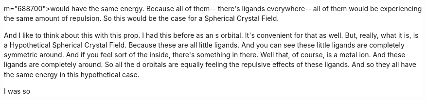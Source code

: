   m="688700">would</span> <span m="688820">have</span> <span
  m="689030">the</span> <span m="689120">same</span> <span
  m="689390">energy.</span> <span m="689810">Because</span> <span
  m="690140">all</span> <span m="690410">of</span> <span
  m="690530">them--</span> <span m="690830">there's</span> <span
  m="691040">ligands</span> <span m="691370">everywhere--</span> <span
  m="691940">all</span> <span m="692150">of</span> <span m="692210">them</span>
  <span m="692360">would</span> <span m="692480">be</span> <span
  m="692660">experiencing</span> <span m="693740">the</span> <span
  m="693800">same</span> <span m="694250">amount</span> <span
  m="694880">of</span> <span m="695060">repulsion.</span> <span
  m="696320">So</span> <span m="696620">this</span> <span
  m="696890">would</span> <span m="697010">be</span> <span m="697190">the</span>
  <span m="697280">case</span> <span m="697910">for</span> <span
  m="698690">a</span> <span m="698930">Spherical</span> <span
  m="701090">Crystal</span> <span m="701600">Field.</span></p><p><span
  m="707180">And</span> <span m="707450">I</span> <span m="707570">like</span>
  <span m="707780">to</span> <span m="707900">think</span> <span
  m="708110">about</span> <span m="708470">this</span> <span
  m="710510">with</span> <span m="711350">this</span> <span
  m="711590">prop.</span> <span m="712400">I</span> <span m="712460">had</span>
  <span m="712670">this</span> <span m="712850">before</span> <span
  m="713240">as</span> <span m="713390">an</span> <span m="713480">s</span>
  <span m="713690">orbital.</span> <span m="714080">It's</span> <span
  m="714200">convenient</span> <span m="714680">for</span> <span
  m="714800">that</span> <span m="715010">as</span> <span
  m="715130">well.</span> <span m="715380">But,</span> <span
  m="715550">really,</span> <span m="716030">what</span> <span
  m="716240">it</span> <span m="716360">is,</span> <span m="717360">is</span>
  <span m="717860">a</span> <span m="717920">Hypothetical</span> <span
  m="718640">Spherical</span> <span m="719180">Crystal</span> <span
  m="719540">Field.</span> <span m="720890">Because</span> <span
  m="721310">these</span> <span m="721610">are</span> <span
  m="721700">all</span> <span m="721910">little</span> <span
  m="722210">ligands.</span> <span m="723320">And</span> <span
  m="723440">you</span> <span m="723560">can</span> <span m="723710">see</span>
  <span m="724010">these</span> <span m="724250">little</span> <span
  m="724490">ligands</span> <span m="725480">are</span> <span
  m="725750">completely</span> <span m="726380">symmetric</span> <span
  m="727160">around.</span> <span m="728120">And</span> <span
  m="728270">if</span> <span m="728390">you</span> <span m="728480">feel</span>
  <span m="728750">sort</span> <span m="728960">of</span> <span
  m="729020">the</span> <span m="729140">inside,</span> <span
  m="729590">there's</span> <span m="729740">something</span> <span
  m="730130">in</span> <span m="730310">there.</span> <span
  m="730870">Well</span> <span m="730970">that,</span> <span
  m="731210">of</span> <span m="731300">course,</span> <span
  m="731750">is</span> <span m="731900">a</span> <span m="731960">metal</span>
  <span m="732300">ion.</span> <span m="733220">And</span> <span
  m="733460">these</span> <span m="733700">ligands</span> <span
  m="734210">are</span> <span m="734360">completely</span> <span
  m="735260">around.</span> <span m="735830">So</span> <span
  m="736220">all</span> <span m="736520">the</span> <span m="736790">d
  orbitals</span> <span m="737450">are</span> <span m="737720">equally</span>
  <span m="739250">feeling</span> <span m="739730">the</span> <span
  m="739820">repulsive</span> <span m="740540">effects</span> <span
  m="741200">of</span> <span m="741350">these</span> <span
  m="741560">ligands.</span> <span m="742340">And</span> <span
  m="742430">so</span> <span m="742560">they</span> <span m="742700">all</span>
  <span m="743030">have</span> <span m="743900">the</span> <span
  m="743990">same</span> <span m="744680">energy</span> <span
  m="745190">in</span> <span m="745340">this</span> <span
  m="745490">hypothetical</span> <span m="746240">case.</span></p><p><span
  m="746840">I</span> <span m="746930">was</span> <span m="747050">so</span>
